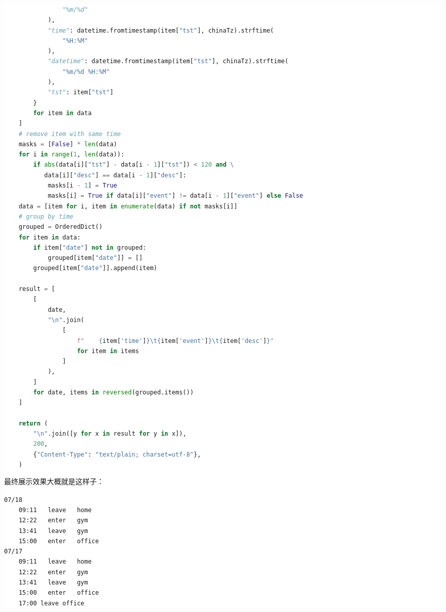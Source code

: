 ```python
                "%m/%d"
            ),
            "time": datetime.fromtimestamp(item["tst"], chinaTz).strftime(
                "%H:%M"
            ),
            "datetime": datetime.fromtimestamp(item["tst"], chinaTz).strftime(
                "%m/%d %H:%M"
            ),
            "tst": item["tst"]
        }
        for item in data
    ]
    # remove item with same time
    masks = [False] * len(data)
    for i in range(1, len(data)):
        if abs(data[i]["tst"] - data[i - 1]["tst"]) < 120 and \
           data[i]["desc"] == data[i - 1]["desc"]:
            masks[i - 1] = True
            masks[i] = True if data[i]["event"] != data[i - 1]["event"] else False
    data = [item for i, item in enumerate(data) if not masks[i]]
    # group by time
    grouped = OrderedDict()
    for item in data:
        if item["date"] not in grouped:
            grouped[item["date"]] = []
        grouped[item["date"]].append(item)

    result = [
        [
            date,
            "\n".join(
                [
                    f"    {item['time']}\t{item['event']}\t{item['desc']}"
                    for item in items
                ]
            ),
        ]
        for date, items in reversed(grouped.items())
    ]

    return (
        "\n".join([y for x in result for y in x]),
        200,
        {"Content-Type": "text/plain; charset=utf-8"},
    )
```

最终展示效果大概就是这样子：

```
07/18
    09:11	leave	home
    12:22	enter	gym
    13:41	leave	gym
    15:00	enter	office
07/17
    09:11	leave	home
    12:22	enter	gym
    13:41	leave	gym
    15:00	enter	office
    17:00 leave office
```
